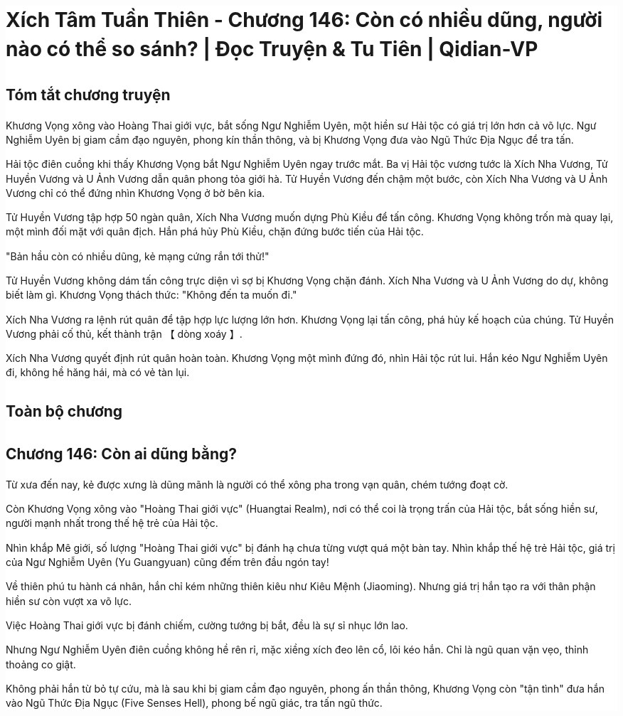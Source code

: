 # Xích Tâm Tuần Thiên - Chương 146: Còn có nhiều dũng, người nào có thể so sánh? | Đọc Truyện & Tu Tiên | Qidian-VP



## Tóm tắt chương truyện

Khương Vọng xông vào Hoàng Thai giới vực, bắt sống Ngư Nghiễm Uyên, một hiền sư Hải tộc có giá trị lớn hơn cả võ lực. Ngư Nghiễm Uyên bị giam cầm đạo nguyên, phong kín thần thông, và bị Khương Vọng đưa vào Ngũ Thức Địa Ngục để tra tấn.

Hải tộc điên cuồng khi thấy Khương Vọng bắt Ngư Nghiễm Uyên ngay trước mắt. Ba vị Hải tộc vương tước là Xích Nha Vương, Tử Huyền Vương và U Ảnh Vương dẫn quân phong tỏa giới hà. Tử Huyền Vương đến chậm một bước, còn Xích Nha Vương và U Ảnh Vương chỉ có thể đứng nhìn Khương Vọng ở bờ bên kia.

Tử Huyền Vương tập hợp 50 ngàn quân, Xích Nha Vương muốn dựng Phù Kiều để tấn công. Khương Vọng không trốn mà quay lại, một mình đối mặt với quân địch. Hắn phá hủy Phù Kiều, chặn đứng bước tiến của Hải tộc.

"Bản hầu còn có nhiều dũng, kẻ mạng cứng rắn tới thử!"

Tử Huyền Vương không dám tấn công trực diện vì sợ bị Khương Vọng chặn đánh. Xích Nha Vương và U Ảnh Vương do dự, không biết làm gì. Khương Vọng thách thức: "Không đến ta muốn đi."

Xích Nha Vương ra lệnh rút quân để tập hợp lực lượng lớn hơn. Khương Vọng lại tấn công, phá hủy kế hoạch của chúng. Tử Huyền Vương phải cố thủ, kết thành trận 【 dòng xoáy 】.

Xích Nha Vương quyết định rút quân hoàn toàn. Khương Vọng một mình đứng đó, nhìn Hải tộc rút lui. Hắn kéo Ngư Nghiễm Uyên đi, không hề hăng hái, mà có vẻ tàn lụi.


## Toàn bộ chương

## Chương 146: Còn ai dũng bằng?

Từ xưa đến nay, kẻ được xưng là dũng mãnh là người có thể xông pha trong vạn quân, chém tướng đoạt cờ.

Còn Khương Vọng xông vào "Hoàng Thai giới vực" (Huangtai Realm), nơi có thể coi là trọng trấn của Hải tộc, bắt sống hiền sư, người mạnh nhất trong thế hệ trẻ của Hải tộc.

Nhìn khắp Mê giới, số lượng "Hoàng Thai giới vực" bị đánh hạ chưa từng vượt quá một bàn tay. Nhìn khắp thế hệ trẻ Hải tộc, giá trị của Ngư Nghiễm Uyên (Yu Guangyuan) cũng đếm trên đầu ngón tay!

Về thiên phú tu hành cá nhân, hắn chỉ kém những thiên kiêu như Kiêu Mệnh (Jiaoming). Nhưng giá trị hắn tạo ra với thân phận hiền sư còn vượt xa võ lực.

Việc Hoàng Thai giới vực bị đánh chiếm, cường tướng bị bắt, đều là sự sỉ nhục lớn lao.

Nhưng Ngư Nghiễm Uyên điên cuồng không hề rên rỉ, mặc xiềng xích đeo lên cổ, lôi kéo hắn. Chỉ là ngũ quan vặn vẹo, thỉnh thoảng co giật.

Không phải hắn từ bỏ tự cứu, mà là sau khi bị giam cầm đạo nguyên, phong ấn thần thông, Khương Vọng còn "tận tình" đưa hắn vào Ngũ Thức Địa Ngục (Five Senses Hell), phong bế ngũ giác, tra tấn ngũ thức.
